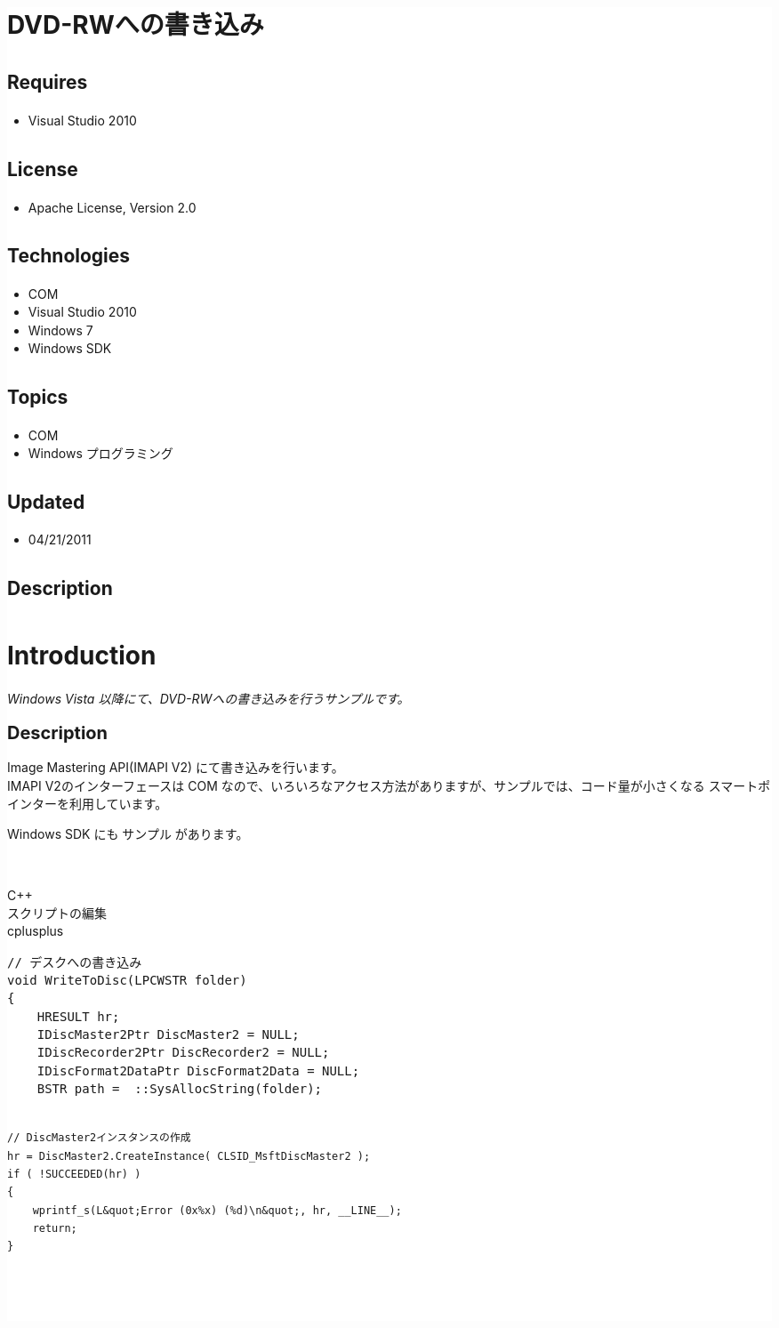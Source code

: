 # DVD-RWへの書き込み
## Requires
- Visual Studio 2010
## License
- Apache License, Version 2.0
## Technologies
- COM
- Visual Studio 2010
- Windows 7
- Windows SDK
## Topics
- COM
- Windows プログラミング
## Updated
- 04/21/2011
## Description

<h1>Introduction</h1>
<p><em>Windows Vista 以降にて、DVD-RWへの書き込みを行うサンプルです。</em></p>
<p><span style="font-size:20px; font-weight:bold">Description</span></p>
<p>Image Mastering API(IMAPI V2) にて書き込みを行います。<br>
IMAPI V2のインターフェースは COM なので、いろいろなアクセス方法がありますが、サンプルでは、コード量が小さくなる スマートポインターを利用しています。</p>
<p>Windows SDK にも サンプル があります。</p>
<p>&nbsp;</p>
<div class="scriptcode">
<div class="pluginEditHolder" pluginCommand="mceScriptCode">
<div class="title"><span>C&#43;&#43;</span></div>
<div class="pluginEditHolderLink">スクリプトの編集</div>
<span class="hidden">cplusplus</span>
<pre class="hidden">// デスクへの書き込み
void WriteToDisc(LPCWSTR folder)
{
    HRESULT hr;
    IDiscMaster2Ptr DiscMaster2 = NULL;
    IDiscRecorder2Ptr DiscRecorder2 = NULL;
    IDiscFormat2DataPtr DiscFormat2Data = NULL;
	BSTR path =  ::SysAllocString(folder);

	// DiscMaster2インスタンスの作成
    hr = DiscMaster2.CreateInstance( CLSID_MsftDiscMaster2 );
    if ( !SUCCEEDED(hr) )
	{
		wprintf_s(L&quot;Error (0x%x) (%d)\n&quot;, hr, __LINE__);
		return;
	}

